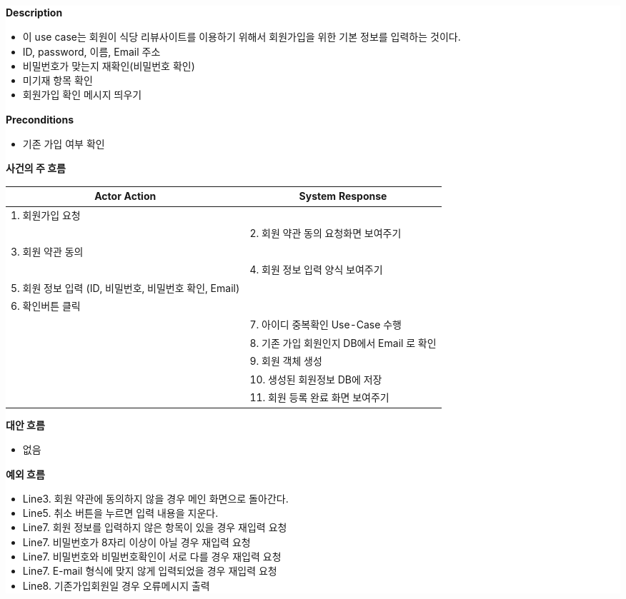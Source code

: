 **Description**
- 이 use case는 회원이 식당 리뷰사이트를 이용하기 위해서 회원가입을 위한 기본 정보를 입력하는 것이다.
- ID, password, 이름, Email 주소
- 비밀번호가 맞는지 재확인(비밀번호 확인)
- 미기재 항목 확인
- 회원가입 확인 메시지 띄우기

**Preconditions**
- 기존 가입 여부 확인

**사건의 주 흐름**

| Actor Action | System Response |
| --- | --- |
| 1. 회원가입 요청 | |
| | 2. 회원 약관 동의 요청화면 보여주기 |
| 3. 회원 약관 동의 | |
| | 4. 회원 정보 입력 양식 보여주기 |
| 5. 회원 정보 입력 (ID, 비밀번호, 비밀번호 확인, Email) | |
| 6. 확인버튼 클릭 | |
| | 7. 아이디 중복확인 Use-Case 수행 |
| | 8. 기존 가입 회원인지 DB에서 Email 로 확인 |
| | 9. 회원 객체 생성 |
| | 10. 생성된 회원정보 DB에 저장 |
| | 11. 회원 등록 완료 화면 보여주기 |

**대안 흐름**

- 없음

**예외 흐름**

- Line3. 회원 약관에 동의하지 않을 경우 메인 화면으로 돌아간다.
- Line5. 취소 버튼을 누르면 입력 내용을 지운다.
- Line7. 회원 정보를 입력하지 않은 항목이 있을 경우 재입력 요청
- Line7. 비밀번호가 8자리 이상이 아닐 경우 재입력 요청
- Line7. 비밀번호와 비밀번호확인이 서로 다를 경우 재입력 요청
- Line7. E-mail 형식에 맞지 않게 입력되었을 경우 재입력 요청
- Line8. 기존가입회원일 경우 오류메시지 출력
